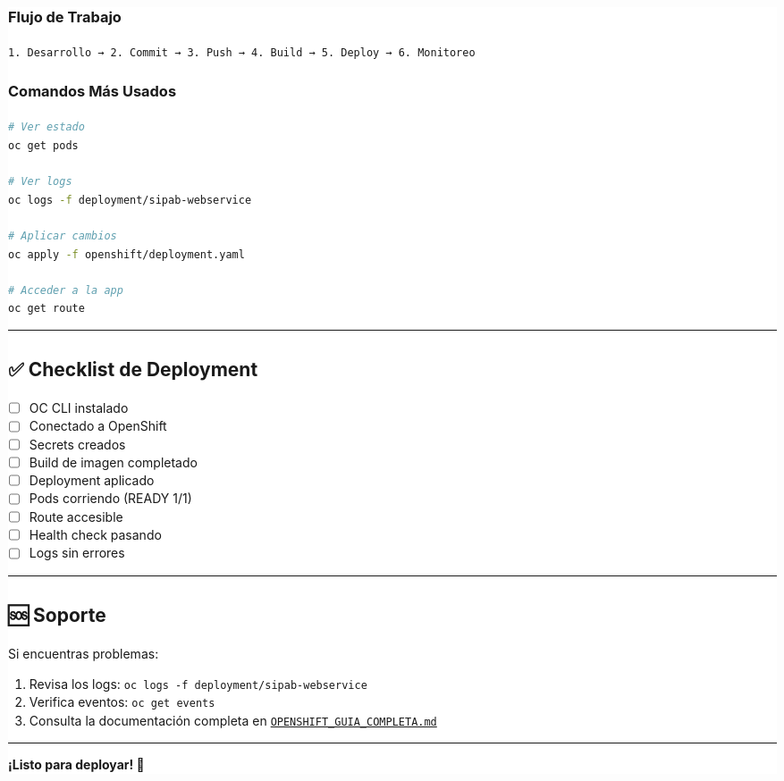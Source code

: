 ### Flujo de Trabajo

```
1. Desarrollo → 2. Commit → 3. Push → 4. Build → 5. Deploy → 6. Monitoreo
```

### Comandos Más Usados

```bash
# Ver estado
oc get pods

# Ver logs
oc logs -f deployment/sipab-webservice

# Aplicar cambios
oc apply -f openshift/deployment.yaml

# Acceder a la app
oc get route
```

---

## ✅ Checklist de Deployment

- [ ] OC CLI instalado
- [ ] Conectado a OpenShift
- [ ] Secrets creados
- [ ] Build de imagen completado
- [ ] Deployment aplicado
- [ ] Pods corriendo (READY 1/1)
- [ ] Route accesible
- [ ] Health check pasando
- [ ] Logs sin errores

---

## 🆘 Soporte

Si encuentras problemas:

1. Revisa los logs: `oc logs -f deployment/sipab-webservice`
2. Verifica eventos: `oc get events`
3. Consulta la documentación completa en [`OPENSHIFT_GUIA_COMPLETA.md`](OPENSHIFT_GUIA_COMPLETA.md)

---

**¡Listo para deployar! 🚀**

